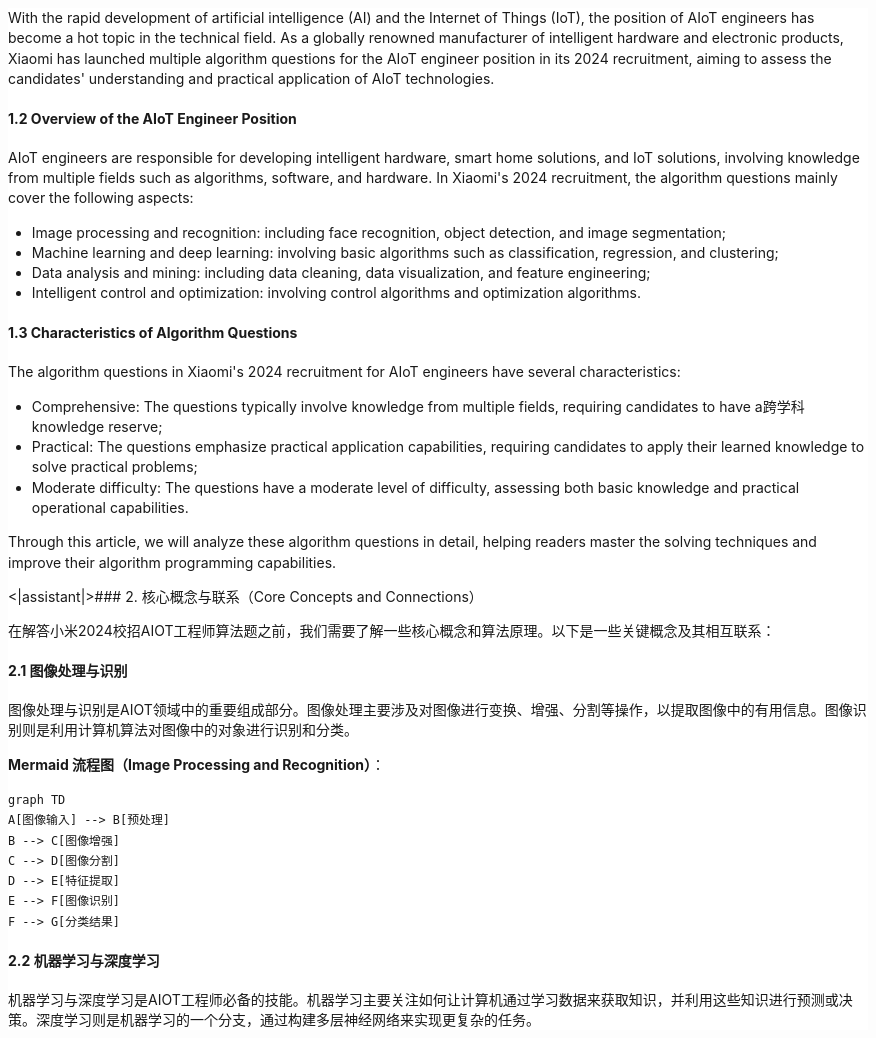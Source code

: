 With the rapid development of artificial intelligence (AI) and the Internet of Things (IoT), the position of AIoT engineers has become a hot topic in the technical field. As a globally renowned manufacturer of intelligent hardware and electronic products, Xiaomi has launched multiple algorithm questions for the AIoT engineer position in its 2024 recruitment, aiming to assess the candidates' understanding and practical application of AIoT technologies.

#### 1.2 Overview of the AIoT Engineer Position

AIoT engineers are responsible for developing intelligent hardware, smart home solutions, and IoT solutions, involving knowledge from multiple fields such as algorithms, software, and hardware. In Xiaomi's 2024 recruitment, the algorithm questions mainly cover the following aspects:

- Image processing and recognition: including face recognition, object detection, and image segmentation;
- Machine learning and deep learning: involving basic algorithms such as classification, regression, and clustering;
- Data analysis and mining: including data cleaning, data visualization, and feature engineering;
- Intelligent control and optimization: involving control algorithms and optimization algorithms.

#### 1.3 Characteristics of Algorithm Questions

The algorithm questions in Xiaomi's 2024 recruitment for AIoT engineers have several characteristics:

- Comprehensive: The questions typically involve knowledge from multiple fields, requiring candidates to have a跨学科knowledge reserve;
- Practical: The questions emphasize practical application capabilities, requiring candidates to apply their learned knowledge to solve practical problems;
- Moderate difficulty: The questions have a moderate level of difficulty, assessing both basic knowledge and practical operational capabilities.

Through this article, we will analyze these algorithm questions in detail, helping readers master the solving techniques and improve their algorithm programming capabilities.

<|assistant|>### 2. 核心概念与联系（Core Concepts and Connections）

在解答小米2024校招AIOT工程师算法题之前，我们需要了解一些核心概念和算法原理。以下是一些关键概念及其相互联系：

#### 2.1 图像处理与识别

图像处理与识别是AIOT领域中的重要组成部分。图像处理主要涉及对图像进行变换、增强、分割等操作，以提取图像中的有用信息。图像识别则是利用计算机算法对图像中的对象进行识别和分类。

**Mermaid 流程图（Image Processing and Recognition）**：

```mermaid
graph TD
A[图像输入] --> B[预处理]
B --> C[图像增强]
C --> D[图像分割]
D --> E[特征提取]
E --> F[图像识别]
F --> G[分类结果]
```

#### 2.2 机器学习与深度学习

机器学习与深度学习是AIOT工程师必备的技能。机器学习主要关注如何让计算机通过学习数据来获取知识，并利用这些知识进行预测或决策。深度学习则是机器学习的一个分支，通过构建多层神经网络来实现更复杂的任务。
